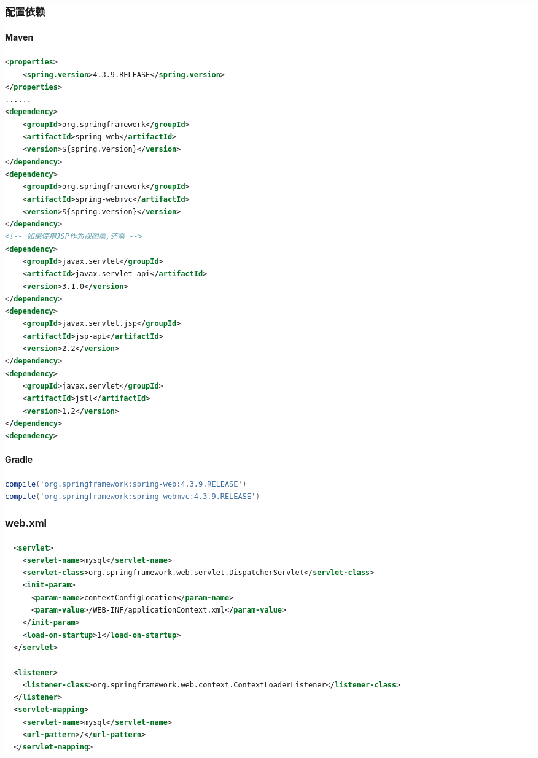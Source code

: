 ### 配置依赖
#### Maven
```xml
<properties>
    <spring.version>4.3.9.RELEASE</spring.version>
</properties>
......
<dependency>
    <groupId>org.springframework</groupId>
    <artifactId>spring-web</artifactId>
    <version>${spring.version}</version>
</dependency>
<dependency>
    <groupId>org.springframework</groupId>
    <artifactId>spring-webmvc</artifactId>
    <version>${spring.version}</version>
</dependency>
<!-- 如果使用JSP作为视图层,还需 -->
<dependency>
    <groupId>javax.servlet</groupId>
    <artifactId>javax.servlet-api</artifactId>
    <version>3.1.0</version>
</dependency>
<dependency>
    <groupId>javax.servlet.jsp</groupId>
    <artifactId>jsp-api</artifactId>
    <version>2.2</version>
</dependency>
<dependency>
    <groupId>javax.servlet</groupId>
    <artifactId>jstl</artifactId>
    <version>1.2</version>
</dependency>
<dependency>
```
#### Gradle
```groovy
compile('org.springframework:spring-web:4.3.9.RELEASE')
compile('org.springframework:spring-webmvc:4.3.9.RELEASE')
```
### web.xml

```xml
  <servlet>
    <servlet-name>mysql</servlet-name>
    <servlet-class>org.springframework.web.servlet.DispatcherServlet</servlet-class>
    <init-param>
      <param-name>contextConfigLocation</param-name>
      <param-value>/WEB-INF/applicationContext.xml</param-value>
    </init-param>
    <load-on-startup>1</load-on-startup>
  </servlet>

  <listener>
    <listener-class>org.springframework.web.context.ContextLoaderListener</listener-class>
  </listener>
  <servlet-mapping>
    <servlet-name>mysql</servlet-name>
    <url-pattern>/</url-pattern>
  </servlet-mapping>
```
